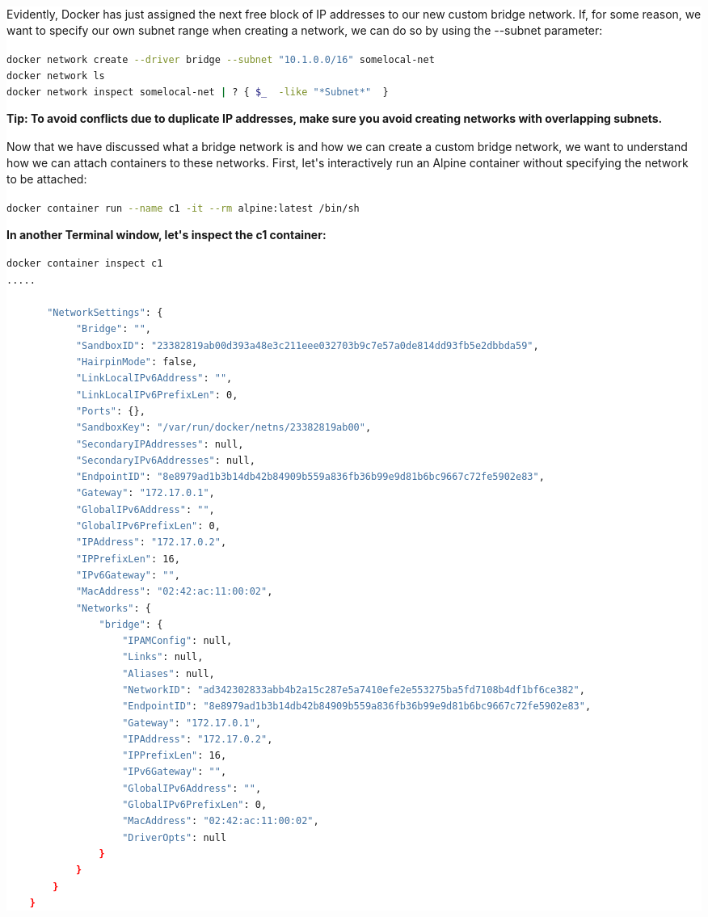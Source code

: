Evidently, Docker has just assigned the next free block of IP addresses to our new custom bridge network. If, for some reason, we want to specify our own subnet range when creating a network, we can do so by using the --subnet parameter:


```bash
docker network create --driver bridge --subnet "10.1.0.0/16" somelocal-net
docker network ls
docker network inspect somelocal-net | ? { $_  -like "*Subnet*"  }
```

**Tip: To avoid conflicts due to duplicate IP addresses, make sure you avoid creating networks with overlapping subnets.**

Now that we have discussed what a bridge network is and how we can create a custom bridge network, we want to understand how we can attach containers to these networks. First, let's interactively run an Alpine container without specifying the network to be attached:


```bash
docker container run --name c1 -it --rm alpine:latest /bin/sh
```

**In another Terminal window, let's inspect the c1 container:**

```bash
docker container inspect c1
.....

       "NetworkSettings": {
            "Bridge": "",
            "SandboxID": "23382819ab00d393a48e3c211eee032703b9c7e57a0de814dd93fb5e2dbbda59",
            "HairpinMode": false,
            "LinkLocalIPv6Address": "",
            "LinkLocalIPv6PrefixLen": 0,
            "Ports": {},
            "SandboxKey": "/var/run/docker/netns/23382819ab00",
            "SecondaryIPAddresses": null,
            "SecondaryIPv6Addresses": null,
            "EndpointID": "8e8979ad1b3b14db42b84909b559a836fb36b99e9d81b6bc9667c72fe5902e83",
            "Gateway": "172.17.0.1",
            "GlobalIPv6Address": "",
            "GlobalIPv6PrefixLen": 0,
            "IPAddress": "172.17.0.2",
            "IPPrefixLen": 16,
            "IPv6Gateway": "",
            "MacAddress": "02:42:ac:11:00:02",
            "Networks": {
                "bridge": {
                    "IPAMConfig": null,
                    "Links": null,
                    "Aliases": null,
                    "NetworkID": "ad342302833abb4b2a15c287e5a7410efe2e553275ba5fd7108b4df1bf6ce382",
                    "EndpointID": "8e8979ad1b3b14db42b84909b559a836fb36b99e9d81b6bc9667c72fe5902e83",
                    "Gateway": "172.17.0.1",
                    "IPAddress": "172.17.0.2",
                    "IPPrefixLen": 16,
                    "IPv6Gateway": "",
                    "GlobalIPv6Address": "",
                    "GlobalIPv6PrefixLen": 0,
                    "MacAddress": "02:42:ac:11:00:02",
                    "DriverOpts": null
                }
            }
        }
    }
```